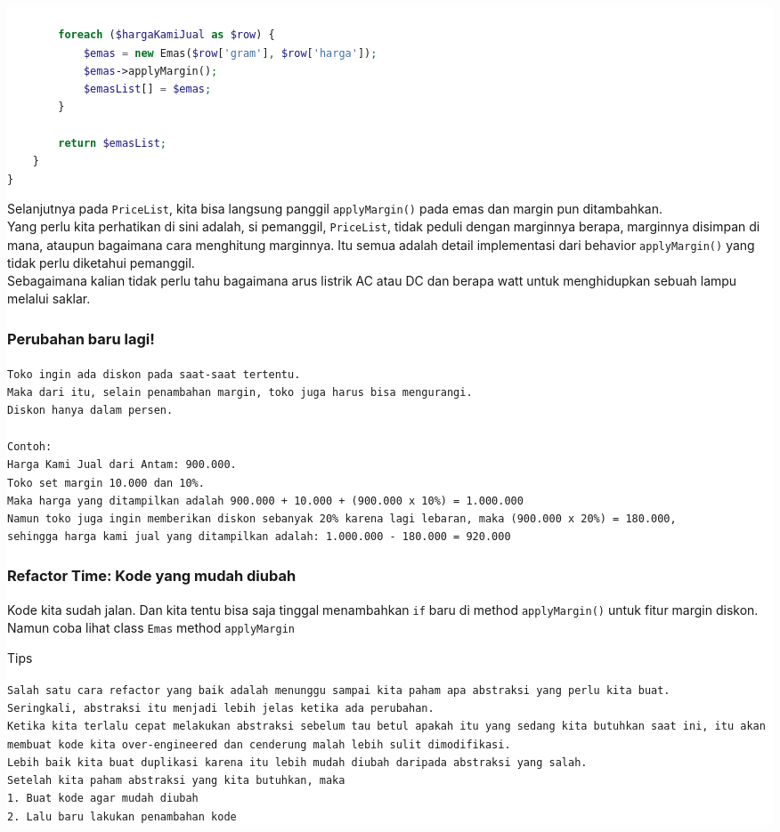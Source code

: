 ```php

        foreach ($hargaKamiJual as $row) {
            $emas = new Emas($row['gram'], $row['harga']);
            $emas->applyMargin();
            $emasList[] = $emas;
        }

        return $emasList;
    }
}
```

Selanjutnya pada `PriceList`, kita bisa langsung panggil `applyMargin()` pada emas dan margin pun ditambahkan.  
Yang perlu kita perhatikan di sini adalah, si pemanggil, `PriceList`, tidak peduli dengan marginnya berapa, marginnya disimpan di mana, ataupun bagaimana cara menghitung marginnya. Itu semua adalah detail implementasi dari behavior `applyMargin()` yang tidak perlu diketahui pemanggil.  
Sebagaimana kalian tidak perlu tahu bagaimana arus listrik AC atau DC dan berapa watt untuk menghidupkan sebuah lampu melalui saklar.   

### Perubahan baru lagi!

```
Toko ingin ada diskon pada saat-saat tertentu.  
Maka dari itu, selain penambahan margin, toko juga harus bisa mengurangi. 
Diskon hanya dalam persen.

Contoh:
Harga Kami Jual dari Antam: 900.000. 
Toko set margin 10.000 dan 10%. 
Maka harga yang ditampilkan adalah 900.000 + 10.000 + (900.000 x 10%) = 1.000.000
Namun toko juga ingin memberikan diskon sebanyak 20% karena lagi lebaran, maka (900.000 x 20%) = 180.000,
sehingga harga kami jual yang ditampilkan adalah: 1.000.000 - 180.000 = 920.000
```

### Refactor Time: Kode yang mudah diubah

Kode kita sudah jalan. Dan kita tentu bisa saja tinggal menambahkan `if` baru di method `applyMargin()` untuk fitur margin diskon.  
Namun coba lihat class `Emas` method `applyMargin` 

Tips
```
Salah satu cara refactor yang baik adalah menunggu sampai kita paham apa abstraksi yang perlu kita buat.  
Seringkali, abstraksi itu menjadi lebih jelas ketika ada perubahan.  
Ketika kita terlalu cepat melakukan abstraksi sebelum tau betul apakah itu yang sedang kita butuhkan saat ini, itu akan membuat kode kita over-engineered dan cenderung malah lebih sulit dimodifikasi.  
Lebih baik kita buat duplikasi karena itu lebih mudah diubah daripada abstraksi yang salah.  
Setelah kita paham abstraksi yang kita butuhkan, maka 
1. Buat kode agar mudah diubah
2. Lalu baru lakukan penambahan kode
```
